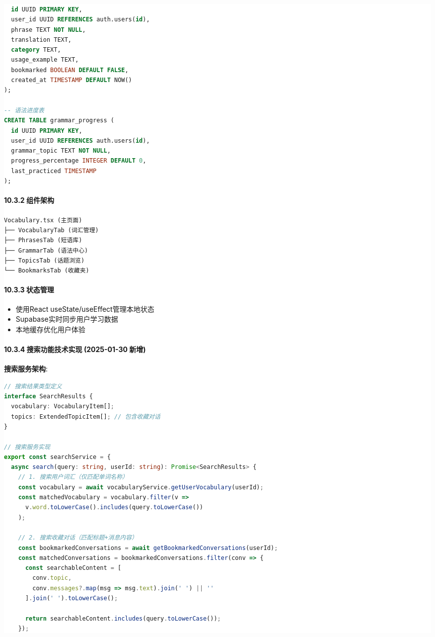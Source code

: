```sql
  id UUID PRIMARY KEY,
  user_id UUID REFERENCES auth.users(id),
  phrase TEXT NOT NULL,
  translation TEXT,
  category TEXT,
  usage_example TEXT,
  bookmarked BOOLEAN DEFAULT FALSE,
  created_at TIMESTAMP DEFAULT NOW()
);

-- 语法进度表
CREATE TABLE grammar_progress (
  id UUID PRIMARY KEY,
  user_id UUID REFERENCES auth.users(id),
  grammar_topic TEXT NOT NULL,
  progress_percentage INTEGER DEFAULT 0,
  last_practiced TIMESTAMP
);
```

#### 10.3.2 组件架构
```
Vocabulary.tsx (主页面)
├── VocabularyTab (词汇管理)
├── PhrasesTab (短语库)
├── GrammarTab (语法中心)
├── TopicsTab (话题浏览)
└── BookmarksTab (收藏夹)
```

#### 10.3.3 状态管理
- 使用React useState/useEffect管理本地状态
- Supabase实时同步用户学习数据
- 本地缓存优化用户体验

#### 10.3.4 搜索功能技术实现 (2025-01-30 新增)

**搜索服务架构**:
```typescript
// 搜索结果类型定义
interface SearchResults {
  vocabulary: VocabularyItem[];
  topics: ExtendedTopicItem[]; // 包含收藏对话
}

// 搜索服务实现
export const searchService = {
  async search(query: string, userId: string): Promise<SearchResults> {
    // 1. 搜索用户词汇（仅匹配单词名称）
    const vocabulary = await vocabularyService.getUserVocabulary(userId);
    const matchedVocabulary = vocabulary.filter(v => 
      v.word.toLowerCase().includes(query.toLowerCase())
    );

    // 2. 搜索收藏对话（匹配标题+消息内容）
    const bookmarkedConversations = await getBookmarkedConversations(userId);
    const matchedConversations = bookmarkedConversations.filter(conv => {
      const searchableContent = [
        conv.topic,
        conv.messages?.map(msg => msg.text).join(' ') || ''
      ].join(' ').toLowerCase();
      
      return searchableContent.includes(query.toLowerCase());
    });
```